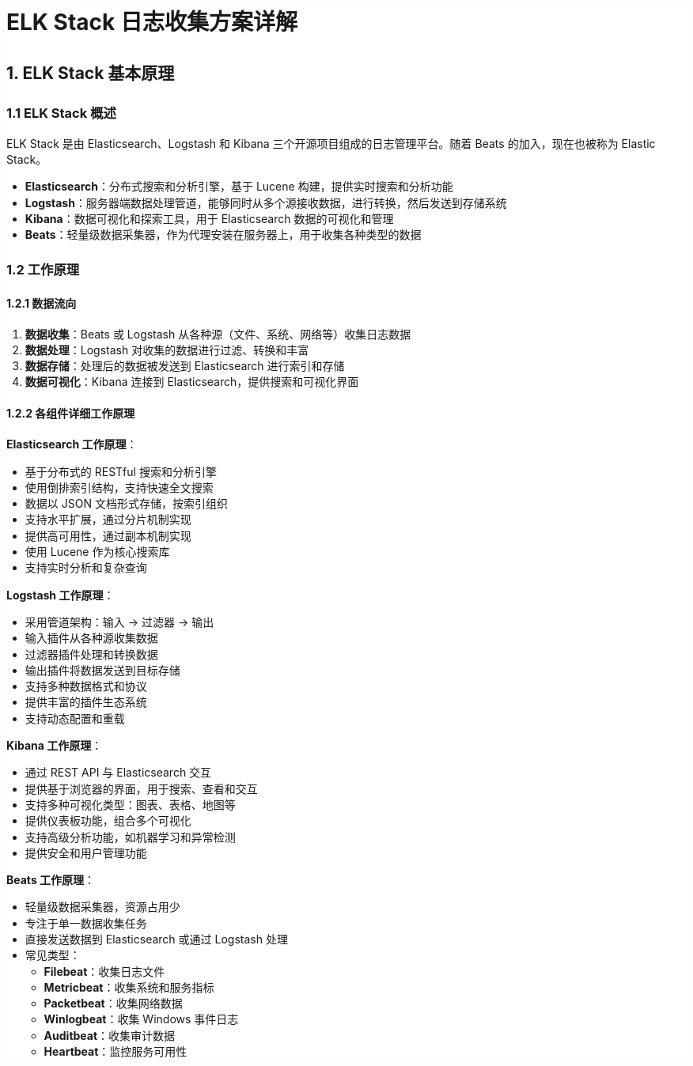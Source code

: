# ELK Stack 日志收集方案详解

## 1. ELK Stack 基本原理

### 1.1 ELK Stack 概述

ELK Stack 是由 Elasticsearch、Logstash 和 Kibana 三个开源项目组成的日志管理平台。随着 Beats 的加入，现在也被称为 Elastic Stack。

- **Elasticsearch**：分布式搜索和分析引擎，基于 Lucene 构建，提供实时搜索和分析功能
- **Logstash**：服务器端数据处理管道，能够同时从多个源接收数据，进行转换，然后发送到存储系统
- **Kibana**：数据可视化和探索工具，用于 Elasticsearch 数据的可视化和管理
- **Beats**：轻量级数据采集器，作为代理安装在服务器上，用于收集各种类型的数据

### 1.2 工作原理

#### 1.2.1 数据流向

1. **数据收集**：Beats 或 Logstash 从各种源（文件、系统、网络等）收集日志数据
2. **数据处理**：Logstash 对收集的数据进行过滤、转换和丰富
3. **数据存储**：处理后的数据被发送到 Elasticsearch 进行索引和存储
4. **数据可视化**：Kibana 连接到 Elasticsearch，提供搜索和可视化界面

#### 1.2.2 各组件详细工作原理

**Elasticsearch 工作原理**：
- 基于分布式的 RESTful 搜索和分析引擎
- 使用倒排索引结构，支持快速全文搜索
- 数据以 JSON 文档形式存储，按索引组织
- 支持水平扩展，通过分片机制实现
- 提供高可用性，通过副本机制实现
- 使用 Lucene 作为核心搜索库
- 支持实时分析和复杂查询

**Logstash 工作原理**：
- 采用管道架构：输入 → 过滤器 → 输出
- 输入插件从各种源收集数据
- 过滤器插件处理和转换数据
- 输出插件将数据发送到目标存储
- 支持多种数据格式和协议
- 提供丰富的插件生态系统
- 支持动态配置和重载

**Kibana 工作原理**：
- 通过 REST API 与 Elasticsearch 交互
- 提供基于浏览器的界面，用于搜索、查看和交互
- 支持多种可视化类型：图表、表格、地图等
- 提供仪表板功能，组合多个可视化
- 支持高级分析功能，如机器学习和异常检测
- 提供安全和用户管理功能

**Beats 工作原理**：
- 轻量级数据采集器，资源占用少
- 专注于单一数据收集任务
- 直接发送数据到 Elasticsearch 或通过 Logstash 处理
- 常见类型：
  - **Filebeat**：收集日志文件
  - **Metricbeat**：收集系统和服务指标
  - **Packetbeat**：收集网络数据
  - **Winlogbeat**：收集 Windows 事件日志
  - **Auditbeat**：收集审计数据
  - **Heartbeat**：监控服务可用性
